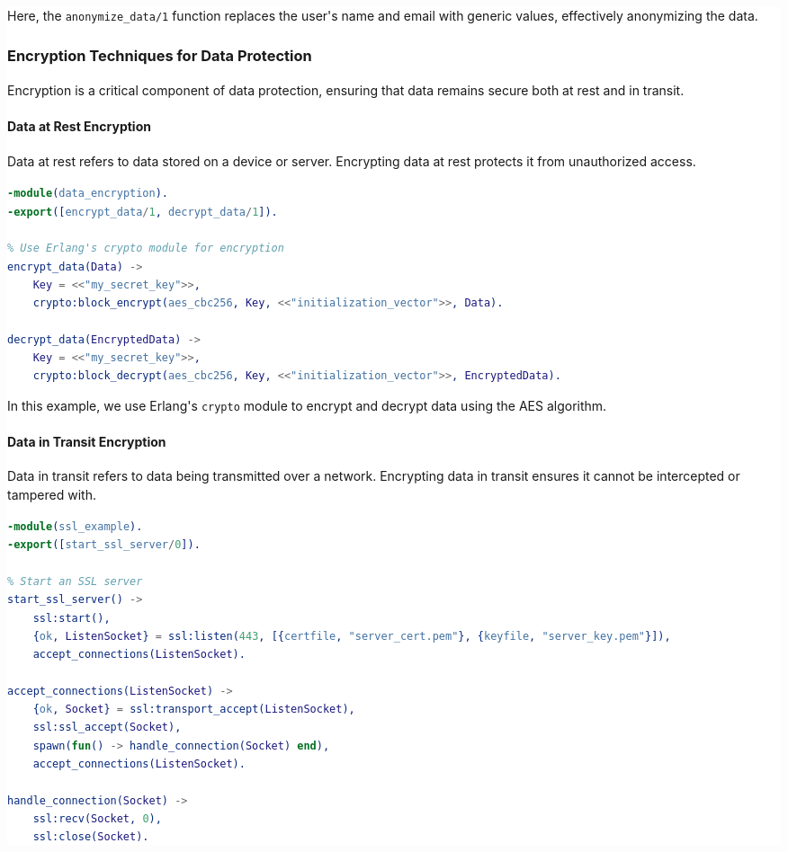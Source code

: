 Here, the `anonymize_data/1` function replaces the user's name and email with generic values, effectively anonymizing the data.

### Encryption Techniques for Data Protection

Encryption is a critical component of data protection, ensuring that data remains secure both at rest and in transit.

#### Data at Rest Encryption

Data at rest refers to data stored on a device or server. Encrypting data at rest protects it from unauthorized access.

```erlang
-module(data_encryption).
-export([encrypt_data/1, decrypt_data/1]).

% Use Erlang's crypto module for encryption
encrypt_data(Data) ->
    Key = <<"my_secret_key">>,
    crypto:block_encrypt(aes_cbc256, Key, <<"initialization_vector">>, Data).

decrypt_data(EncryptedData) ->
    Key = <<"my_secret_key">>,
    crypto:block_decrypt(aes_cbc256, Key, <<"initialization_vector">>, EncryptedData).
```

In this example, we use Erlang's `crypto` module to encrypt and decrypt data using the AES algorithm.

#### Data in Transit Encryption

Data in transit refers to data being transmitted over a network. Encrypting data in transit ensures it cannot be intercepted or tampered with.

```erlang
-module(ssl_example).
-export([start_ssl_server/0]).

% Start an SSL server
start_ssl_server() ->
    ssl:start(),
    {ok, ListenSocket} = ssl:listen(443, [{certfile, "server_cert.pem"}, {keyfile, "server_key.pem"}]),
    accept_connections(ListenSocket).

accept_connections(ListenSocket) ->
    {ok, Socket} = ssl:transport_accept(ListenSocket),
    ssl:ssl_accept(Socket),
    spawn(fun() -> handle_connection(Socket) end),
    accept_connections(ListenSocket).

handle_connection(Socket) ->
    ssl:recv(Socket, 0),
    ssl:close(Socket).
```
